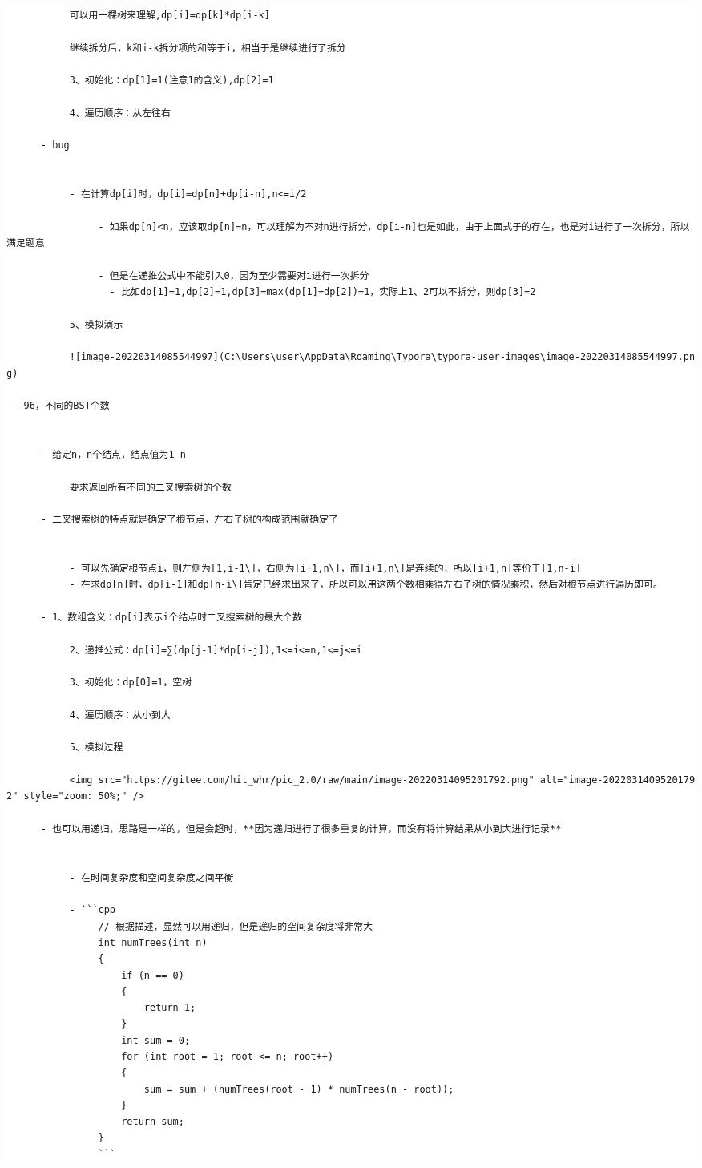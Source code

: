                可以用一棵树来理解,dp[i]=dp[k]*dp[i-k]
    
               继续拆分后，k和i-k拆分项的和等于i，相当于是继续进行了拆分
    
               3、初始化：dp[1]=1(注意1的含义),dp[2]=1
    
               4、遍历顺序：从左往右
    
          - bug


               - 在计算dp[i]时，dp[i]=dp[n]+dp[i-n],n<=i/2
    
                    - 如果dp[n]<n，应该取dp[n]=n，可以理解为不对n进行拆分，dp[i-n]也是如此，由于上面式子的存在，也是对i进行了一次拆分，所以满足题意
    
                    - 但是在递推公式中不能引入0，因为至少需要对i进行一次拆分
                      - 比如dp[1]=1,dp[2]=1,dp[3]=max(dp[1]+dp[2])=1，实际上1、2可以不拆分，则dp[3]=2 
    
               5、模拟演示
    
               ![image-20220314085544997](C:\Users\user\AppData\Roaming\Typora\typora-user-images\image-20220314085544997.png)
    
     - 96，不同的BST个数


          - 给定n，n个结点，结点值为1-n
    
               要求返回所有不同的二叉搜索树的个数
    
          - 二叉搜索树的特点就是确定了根节点，左右子树的构成范围就确定了


               - 可以先确定根节点i，则左侧为[1,i-1\]，右侧为[i+1,n\]，而[i+1,n\]是连续的，所以[i+1,n]等价于[1,n-i]
               - 在求dp[n]时，dp[i-1]和dp[n-i\]肯定已经求出来了，所以可以用这两个数相乘得左右子树的情况乘积，然后对根节点进行遍历即可。
    
          - 1、数组含义：dp[i]表示i个结点时二叉搜索树的最大个数
    
               2、递推公式：dp[i]=∑(dp[j-1]*dp[i-j]),1<=i<=n,1<=j<=i
    
               3、初始化：dp[0]=1，空树
    
               4、遍历顺序：从小到大
    
               5、模拟过程
    
               <img src="https://gitee.com/hit_whr/pic_2.0/raw/main/image-20220314095201792.png" alt="image-20220314095201792" style="zoom: 50%;" />
    
          - 也可以用递归，思路是一样的，但是会超时，**因为递归进行了很多重复的计算，而没有将计算结果从小到大进行记录**


               - 在时间复杂度和空间复杂度之间平衡
    
               - ```cpp
                    // 根据描述，显然可以用递归，但是递归的空间复杂度将非常大
                    int numTrees(int n)
                    {
                        if (n == 0)
                        {
                            return 1;
                        }
                        int sum = 0;
                        for (int root = 1; root <= n; root++)
                        {
                            sum = sum + (numTrees(root - 1) * numTrees(n - root));
                        }
                        return sum;
                    }
                    ```
